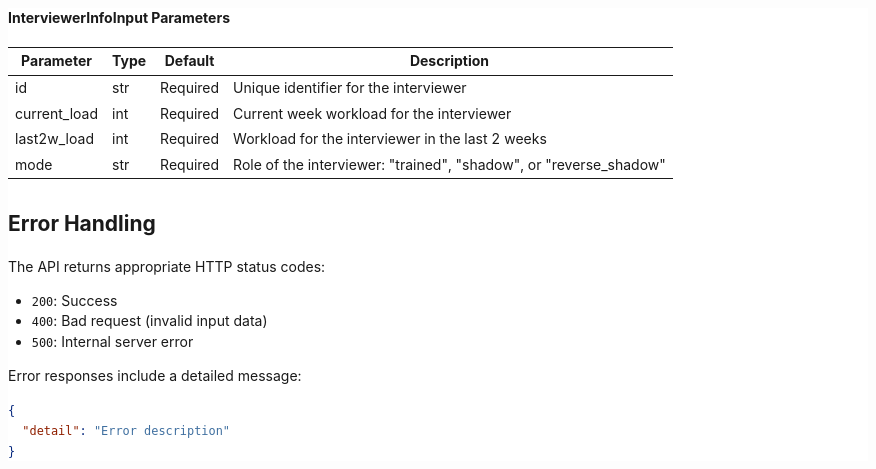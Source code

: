 #### InterviewerInfoInput Parameters

| Parameter | Type | Default | Description |
|-----------|------|---------|-------------|
| id | str | Required | Unique identifier for the interviewer |
| current_load | int | Required | Current week workload for the interviewer |
| last2w_load | int | Required | Workload for the interviewer in the last 2 weeks |
| mode | str | Required | Role of the interviewer: "trained", "shadow", or "reverse_shadow" |

## Error Handling

The API returns appropriate HTTP status codes:
- `200`: Success
- `400`: Bad request (invalid input data)
- `500`: Internal server error

Error responses include a detailed message:
```json
{
  "detail": "Error description"
}
```